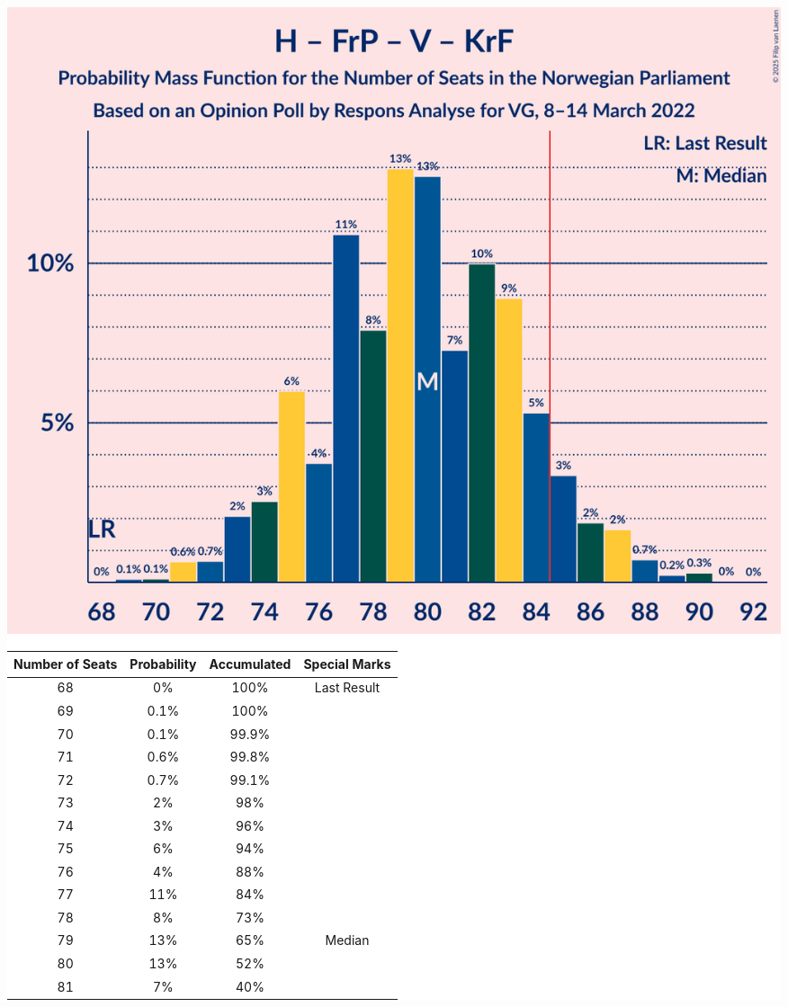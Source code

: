 ![Graph with seats probability mass function not yet produced](2022-03-14-ResponsAnalyse-coalitions-seats-pmf-h–frp–v–krf.png "Seats Probability Mass Function")

| Number of Seats | Probability | Accumulated | Special Marks |
|:---------------:|:-----------:|:-----------:|:-------------:|
| 68 | 0% | 100% | Last Result |
| 69 | 0.1% | 100% |  |
| 70 | 0.1% | 99.9% |  |
| 71 | 0.6% | 99.8% |  |
| 72 | 0.7% | 99.1% |  |
| 73 | 2% | 98% |  |
| 74 | 3% | 96% |  |
| 75 | 6% | 94% |  |
| 76 | 4% | 88% |  |
| 77 | 11% | 84% |  |
| 78 | 8% | 73% |  |
| 79 | 13% | 65% | Median |
| 80 | 13% | 52% |  |
| 81 | 7% | 40% |  |